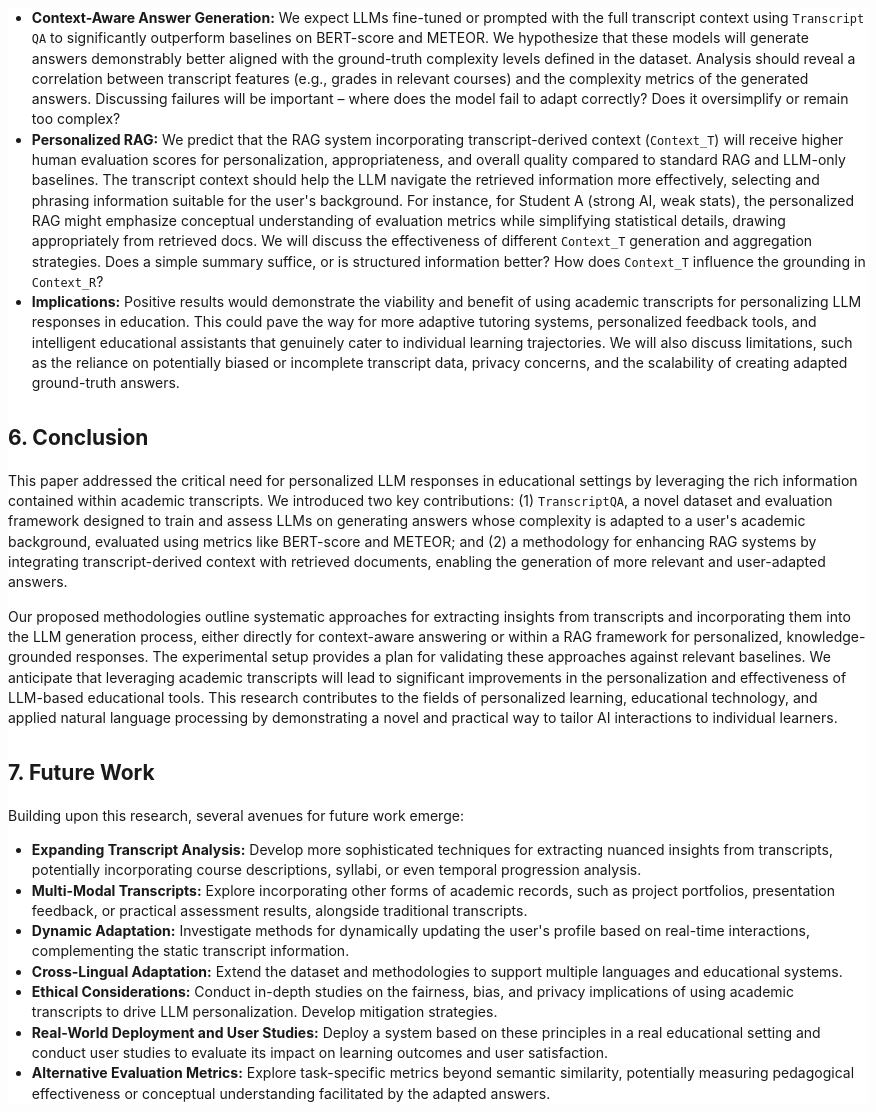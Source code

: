 * **Context-Aware Answer Generation:** We expect LLMs fine-tuned or prompted with the full transcript context using `TranscriptQA` to significantly outperform baselines on BERT-score and METEOR. We hypothesize that these models will generate answers demonstrably better aligned with the ground-truth complexity levels defined in the dataset. Analysis should reveal a correlation between transcript features (e.g., grades in relevant courses) and the complexity metrics of the generated answers. Discussing failures will be important – where does the model fail to adapt correctly? Does it oversimplify or remain too complex?
* **Personalized RAG:** We predict that the RAG system incorporating transcript-derived context (`Context_T`) will receive higher human evaluation scores for personalization, appropriateness, and overall quality compared to standard RAG and LLM-only baselines. The transcript context should help the LLM navigate the retrieved information more effectively, selecting and phrasing information suitable for the user's background. For instance, for Student A (strong AI, weak stats), the personalized RAG might emphasize conceptual understanding of evaluation metrics while simplifying statistical details, drawing appropriately from retrieved docs. We will discuss the effectiveness of different `Context_T` generation and aggregation strategies. Does a simple summary suffice, or is structured information better? How does `Context_T` influence the grounding in `Context_R`?
* **Implications:** Positive results would demonstrate the viability and benefit of using academic transcripts for personalizing LLM responses in education. This could pave the way for more adaptive tutoring systems, personalized feedback tools, and intelligent educational assistants that genuinely cater to individual learning trajectories. We will also discuss limitations, such as the reliance on potentially biased or incomplete transcript data, privacy concerns, and the scalability of creating adapted ground-truth answers.

## 6. Conclusion

This paper addressed the critical need for personalized LLM responses in educational settings by leveraging the rich information contained within academic transcripts. We introduced two key contributions: (1) `TranscriptQA`, a novel dataset and evaluation framework designed to train and assess LLMs on generating answers whose complexity is adapted to a user's academic background, evaluated using metrics like BERT-score and METEOR; and (2) a methodology for enhancing RAG systems by integrating transcript-derived context with retrieved documents, enabling the generation of more relevant and user-adapted answers.

Our proposed methodologies outline systematic approaches for extracting insights from transcripts and incorporating them into the LLM generation process, either directly for context-aware answering or within a RAG framework for personalized, knowledge-grounded responses. The experimental setup provides a plan for validating these approaches against relevant baselines. We anticipate that leveraging academic transcripts will lead to significant improvements in the personalization and effectiveness of LLM-based educational tools. This research contributes to the fields of personalized learning, educational technology, and applied natural language processing by demonstrating a novel and practical way to tailor AI interactions to individual learners.

## 7. Future Work

Building upon this research, several avenues for future work emerge:

* **Expanding Transcript Analysis:** Develop more sophisticated techniques for extracting nuanced insights from transcripts, potentially incorporating course descriptions, syllabi, or even temporal progression analysis.
* **Multi-Modal Transcripts:** Explore incorporating other forms of academic records, such as project portfolios, presentation feedback, or practical assessment results, alongside traditional transcripts.
* **Dynamic Adaptation:** Investigate methods for dynamically updating the user's profile based on real-time interactions, complementing the static transcript information.
* **Cross-Lingual Adaptation:** Extend the dataset and methodologies to support multiple languages and educational systems.
* **Ethical Considerations:** Conduct in-depth studies on the fairness, bias, and privacy implications of using academic transcripts to drive LLM personalization. Develop mitigation strategies.
* **Real-World Deployment and User Studies:** Deploy a system based on these principles in a real educational setting and conduct user studies to evaluate its impact on learning outcomes and user satisfaction.
* **Alternative Evaluation Metrics:** Explore task-specific metrics beyond semantic similarity, potentially measuring pedagogical effectiveness or conceptual understanding facilitated by the adapted answers.